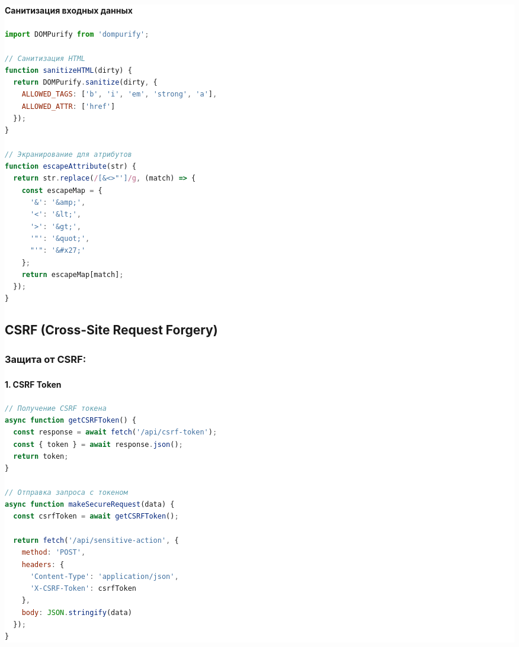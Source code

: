 #### Санитизация входных данных
```javascript
import DOMPurify from 'dompurify';

// Санитизация HTML
function sanitizeHTML(dirty) {
  return DOMPurify.sanitize(dirty, {
    ALLOWED_TAGS: ['b', 'i', 'em', 'strong', 'a'],
    ALLOWED_ATTR: ['href']
  });
}

// Экранирование для атрибутов
function escapeAttribute(str) {
  return str.replace(/[&<>"']/g, (match) => {
    const escapeMap = {
      '&': '&amp;',
      '<': '&lt;',
      '>': '&gt;',
      '"': '&quot;',
      "'": '&#x27;'
    };
    return escapeMap[match];
  });
}
```

## CSRF (Cross-Site Request Forgery)

### Защита от CSRF:

#### 1. CSRF Token
```javascript
// Получение CSRF токена
async function getCSRFToken() {
  const response = await fetch('/api/csrf-token');
  const { token } = await response.json();
  return token;
}

// Отправка запроса с токеном
async function makeSecureRequest(data) {
  const csrfToken = await getCSRFToken();
  
  return fetch('/api/sensitive-action', {
    method: 'POST',
    headers: {
      'Content-Type': 'application/json',
      'X-CSRF-Token': csrfToken
    },
    body: JSON.stringify(data)
  });
}
```
